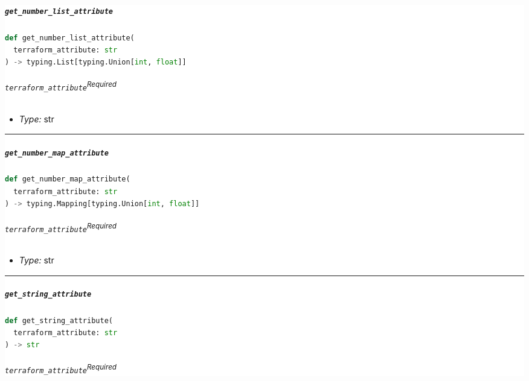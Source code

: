 ##### `get_number_list_attribute` <a name="get_number_list_attribute" id="@cdktf/provider-azurerm.siteRecoveryServicesVaultHypervSite.SiteRecoveryServicesVaultHypervSiteTimeoutsOutputReference.getNumberListAttribute"></a>

```python
def get_number_list_attribute(
  terraform_attribute: str
) -> typing.List[typing.Union[int, float]]
```

###### `terraform_attribute`<sup>Required</sup> <a name="terraform_attribute" id="@cdktf/provider-azurerm.siteRecoveryServicesVaultHypervSite.SiteRecoveryServicesVaultHypervSiteTimeoutsOutputReference.getNumberListAttribute.parameter.terraformAttribute"></a>

- *Type:* str

---

##### `get_number_map_attribute` <a name="get_number_map_attribute" id="@cdktf/provider-azurerm.siteRecoveryServicesVaultHypervSite.SiteRecoveryServicesVaultHypervSiteTimeoutsOutputReference.getNumberMapAttribute"></a>

```python
def get_number_map_attribute(
  terraform_attribute: str
) -> typing.Mapping[typing.Union[int, float]]
```

###### `terraform_attribute`<sup>Required</sup> <a name="terraform_attribute" id="@cdktf/provider-azurerm.siteRecoveryServicesVaultHypervSite.SiteRecoveryServicesVaultHypervSiteTimeoutsOutputReference.getNumberMapAttribute.parameter.terraformAttribute"></a>

- *Type:* str

---

##### `get_string_attribute` <a name="get_string_attribute" id="@cdktf/provider-azurerm.siteRecoveryServicesVaultHypervSite.SiteRecoveryServicesVaultHypervSiteTimeoutsOutputReference.getStringAttribute"></a>

```python
def get_string_attribute(
  terraform_attribute: str
) -> str
```

###### `terraform_attribute`<sup>Required</sup> <a name="terraform_attribute" id="@cdktf/provider-azurerm.siteRecoveryServicesVaultHypervSite.SiteRecoveryServicesVaultHypervSiteTimeoutsOutputReference.getStringAttribute.parameter.terraformAttribute"></a>
